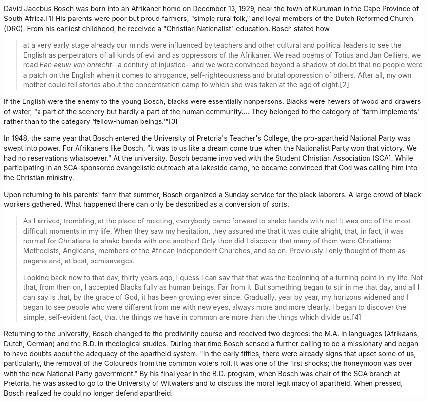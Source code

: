 


David Jacobus Bosch was born into an Afrikaner home on December 13, 1929, near the town of Kuruman in the Cape Province of South Africa.[1] His parents were poor but proud farmers, "simple rural folk," and loyal members of the Dutch Reformed Church (DRC). From his earliest childhood, he received a "Christian Nationalist" education. Bosch stated how

> at a very early stage already our minds were influenced by teachers and other cultural and political leaders to see the English as perpetrators of all kinds of evil and as oppressors of the Afrikaner. We read poems of Totius and Jan Celliers, we read *Een eeuw van onrecht*--a century of injustice--and we were convinced beyond a shadow of doubt that no people were a patch on the English when it comes to arrogance, self-righteousness and brutal oppression of others. After all, my own mother could tell stories about the concentration camp to which she was taken at the age of eight.[2]

If the English were the enemy to the young Bosch, blacks were essentially nonpersons. Blacks were hewers of wood and drawers of water, "a part of the scenery but hardly a part of the human community.... They belonged to the category of 'farm implements' rather than to the category 'fellow-human beings.'"[3]

In 1948, the same year that Bosch entered the University of Pretoria's Teacher's College, the pro-apartheid National Party was swept into power. For Afrikaners like Bosch, "it was to us like a dream come true when the Nationalist Party won that victory. We had no reservations whatsoever." At the university, Bosch became involved with the Student Christian Association (SCA]. While participating in an SCA-sponsored evangelistic outreach at a lakeside camp, he became convinced that God was calling him into the Christian ministry.

Upon returning to his parents' farm that summer, Bosch organized a Sunday service for the black laborers. A large crowd of black workers gathered. What happened there can only be described as a conversion of sorts.

> As I arrived, trembling, at the place of meeting, everybody came forward to shake hands with me! It was one of the most difficult moments in my life. When they saw my hesitation, they assured me that it was quite alright, that, in fact, it was normal for Christians to shake hands with one another! Only then did I discover that many of them were Christians: Methodists, Anglicans, members of the African Independent Churches, and so on. Previously I only thought of them as pagans and, at best, semisavages.
> 
> Looking back now to that day, thirty years ago, I guess I can say that that was the beginning of a turning point in my life. Not that, from then on, I accepted Blacks fully as human beings. Far from it. But something began to stir in me that day, and all I can say is that, by the grace of God, it has been growing ever since. Gradually, year by year, my horizons widened and I began to see people who were different from me with new eyes, always more and more clearly. I began to discover the simple, self-evident fact, that the things we have in common are more than the things which divide us.[4]

Returning to the university, Bosch changed to the predivinity course and received two degrees: the M.A. in languages (Afrikaans, Dutch, German) and the B.D. in theological studies. During that time Bosch sensed a further calling to be a missionary and began to have doubts about the adequacy of the apartheid system. "In the early fifties, there were already signs that upset some of us, particularly, the removal of the Coloureds from the common voters roll. It was one of the first shocks; the honeymoon was over with the new National Party government." By his final year in the B.D. program, when Bosch was chair of the SCA branch at Pretoria, he was asked to go to the University of Witwatersrand to discuss the moral legitimacy of apartheid. When pressed, Bosch realized he could no longer defend apartheid.
